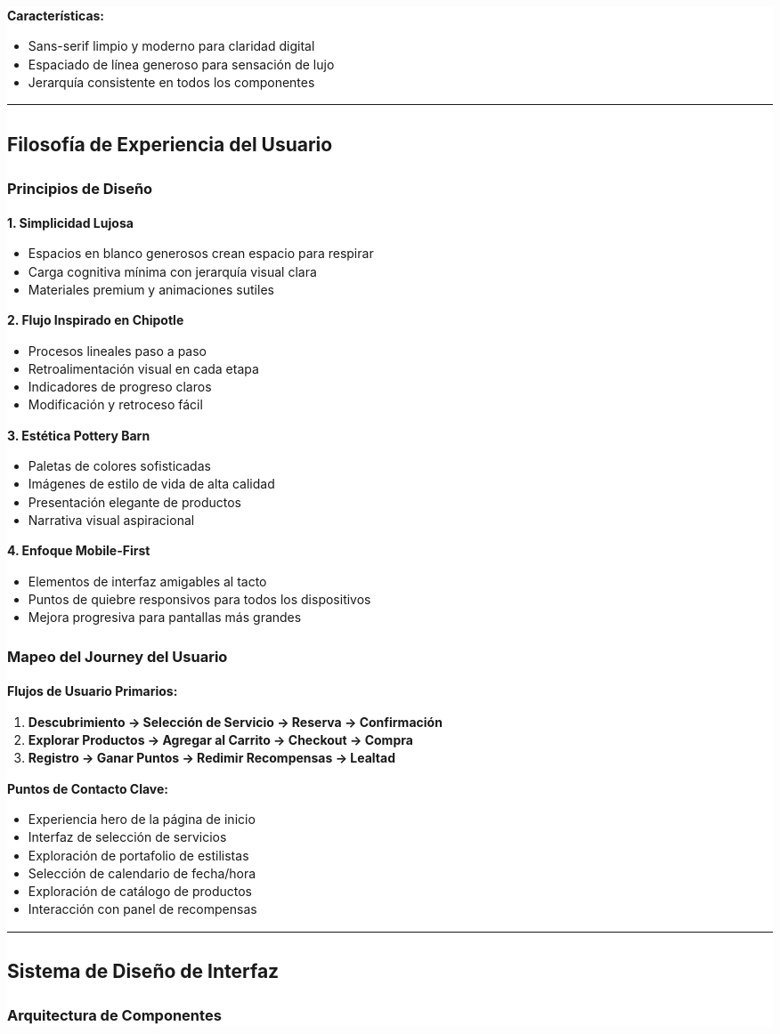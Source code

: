**Características:**
- Sans-serif limpio y moderno para claridad digital
- Espaciado de línea generoso para sensación de lujo
- Jerarquía consistente en todos los componentes

---

## Filosofía de Experiencia del Usuario

### Principios de Diseño

**1. Simplicidad Lujosa**
- Espacios en blanco generosos crean espacio para respirar
- Carga cognitiva mínima con jerarquía visual clara
- Materiales premium y animaciones sutiles

**2. Flujo Inspirado en Chipotle**
- Procesos lineales paso a paso
- Retroalimentación visual en cada etapa
- Indicadores de progreso claros
- Modificación y retroceso fácil

**3. Estética Pottery Barn**
- Paletas de colores sofisticadas
- Imágenes de estilo de vida de alta calidad
- Presentación elegante de productos
- Narrativa visual aspiracional

**4. Enfoque Mobile-First**
- Elementos de interfaz amigables al tacto
- Puntos de quiebre responsivos para todos los dispositivos
- Mejora progresiva para pantallas más grandes

### Mapeo del Journey del Usuario

**Flujos de Usuario Primarios:**
1. **Descubrimiento → Selección de Servicio → Reserva → Confirmación**
2. **Explorar Productos → Agregar al Carrito → Checkout → Compra**
3. **Registro → Ganar Puntos → Redimir Recompensas → Lealtad**

**Puntos de Contacto Clave:**
- Experiencia hero de la página de inicio
- Interfaz de selección de servicios
- Exploración de portafolio de estilistas
- Selección de calendario de fecha/hora
- Exploración de catálogo de productos
- Interacción con panel de recompensas

---

## Sistema de Diseño de Interfaz

### Arquitectura de Componentes
